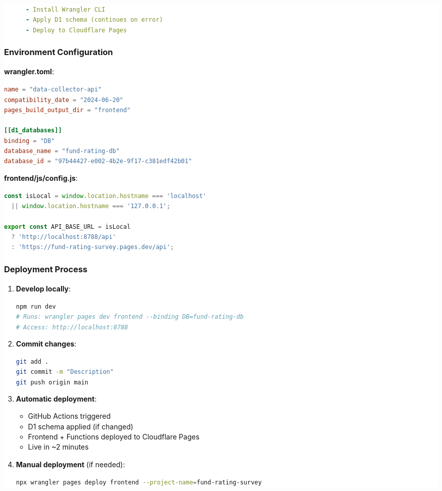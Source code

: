```yaml
      - Install Wrangler CLI
      - Apply D1 schema (continues on error)
      - Deploy to Cloudflare Pages
```

### Environment Configuration

**wrangler.toml**:
```toml
name = "data-collector-api"
compatibility_date = "2024-06-20"
pages_build_output_dir = "frontend"

[[d1_databases]]
binding = "DB"
database_name = "fund-rating-db"
database_id = "97b44427-e002-4b2e-9f17-c381edf42b01"
```

**frontend/js/config.js**:
```javascript
const isLocal = window.location.hostname === 'localhost'
  || window.location.hostname === '127.0.0.1';

export const API_BASE_URL = isLocal
  ? 'http://localhost:8788/api'
  : 'https://fund-rating-survey.pages.dev/api';
```

### Deployment Process

1. **Develop locally**:
   ```bash
   npm run dev
   # Runs: wrangler pages dev frontend --binding DB=fund-rating-db
   # Access: http://localhost:8788
   ```

2. **Commit changes**:
   ```bash
   git add .
   git commit -m "Description"
   git push origin main
   ```

3. **Automatic deployment**:
   - GitHub Actions triggered
   - D1 schema applied (if changed)
   - Frontend + Functions deployed to Cloudflare Pages
   - Live in ~2 minutes

4. **Manual deployment** (if needed):
   ```bash
   npx wrangler pages deploy frontend --project-name=fund-rating-survey
   ```

